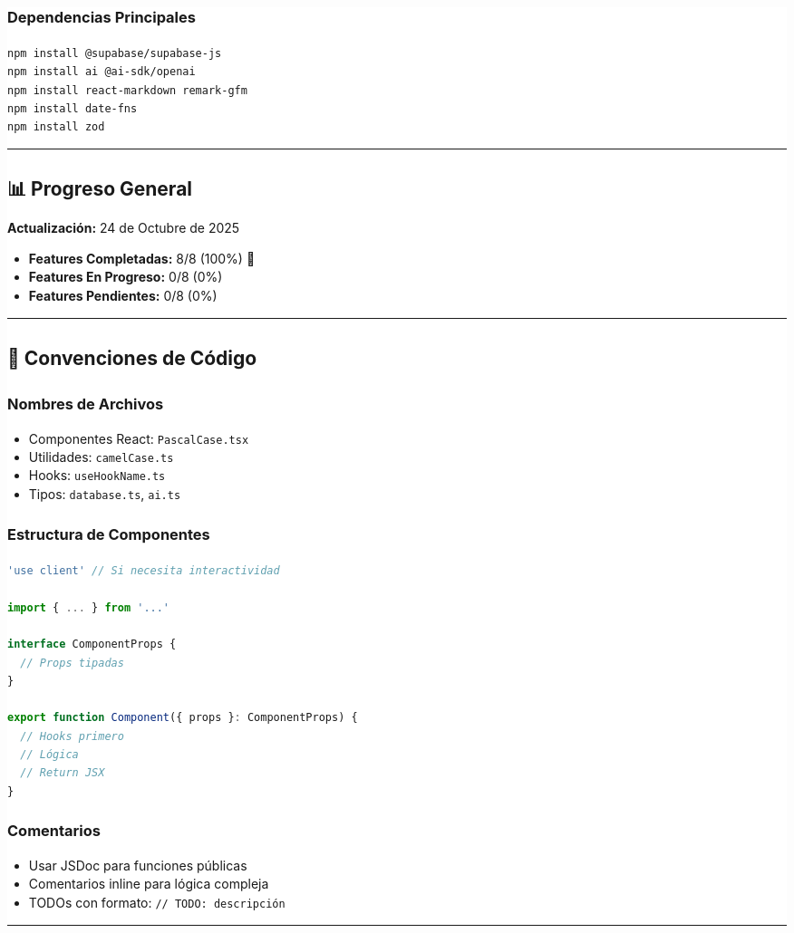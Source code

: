 ### Dependencias Principales
```bash
npm install @supabase/supabase-js
npm install ai @ai-sdk/openai
npm install react-markdown remark-gfm
npm install date-fns
npm install zod
```

---

## 📊 Progreso General

**Actualización:** 24 de Octubre de 2025

- **Features Completadas:** 8/8 (100%) 🎉
- **Features En Progreso:** 0/8 (0%)
- **Features Pendientes:** 0/8 (0%)

---

## 🎨 Convenciones de Código

### Nombres de Archivos
- Componentes React: `PascalCase.tsx`
- Utilidades: `camelCase.ts`
- Hooks: `useHookName.ts`
- Tipos: `database.ts`, `ai.ts`

### Estructura de Componentes
```typescript
'use client' // Si necesita interactividad

import { ... } from '...'

interface ComponentProps {
  // Props tipadas
}

export function Component({ props }: ComponentProps) {
  // Hooks primero
  // Lógica
  // Return JSX
}
```

### Comentarios
- Usar JSDoc para funciones públicas
- Comentarios inline para lógica compleja
- TODOs con formato: `// TODO: descripción`

---